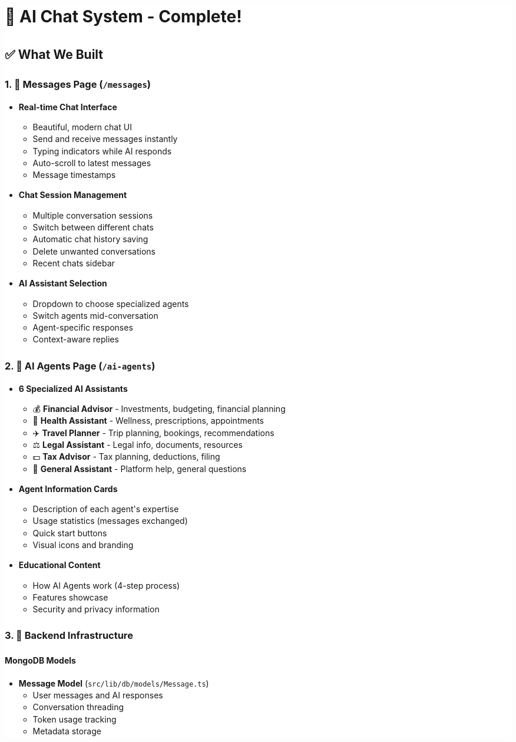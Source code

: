 # 🎉 AI Chat System - Complete!

## ✅ What We Built

### 1. 💬 Messages Page (`/messages`)
- **Real-time Chat Interface**
  - Beautiful, modern chat UI
  - Send and receive messages instantly
  - Typing indicators while AI responds
  - Auto-scroll to latest messages
  - Message timestamps

- **Chat Session Management**
  - Multiple conversation sessions
  - Switch between different chats
  - Automatic chat history saving
  - Delete unwanted conversations
  - Recent chats sidebar

- **AI Assistant Selection**
  - Dropdown to choose specialized agents
  - Switch agents mid-conversation
  - Agent-specific responses
  - Context-aware replies

### 2. 🤖 AI Agents Page (`/ai-agents`)
- **6 Specialized AI Assistants**
  - 💰 **Financial Advisor** - Investments, budgeting, financial planning
  - 🏥 **Health Assistant** - Wellness, prescriptions, appointments
  - ✈️ **Travel Planner** - Trip planning, bookings, recommendations
  - ⚖️ **Legal Assistant** - Legal info, documents, resources
  - 💵 **Tax Advisor** - Tax planning, deductions, filing
  - 🤖 **General Assistant** - Platform help, general questions

- **Agent Information Cards**
  - Description of each agent's expertise
  - Usage statistics (messages exchanged)
  - Quick start buttons
  - Visual icons and branding

- **Educational Content**
  - How AI Agents work (4-step process)
  - Features showcase
  - Security and privacy information

### 3. 🔧 Backend Infrastructure

#### MongoDB Models
- **Message Model** (`src/lib/db/models/Message.ts`)
  - User messages and AI responses
  - Conversation threading
  - Token usage tracking
  - Metadata storage
